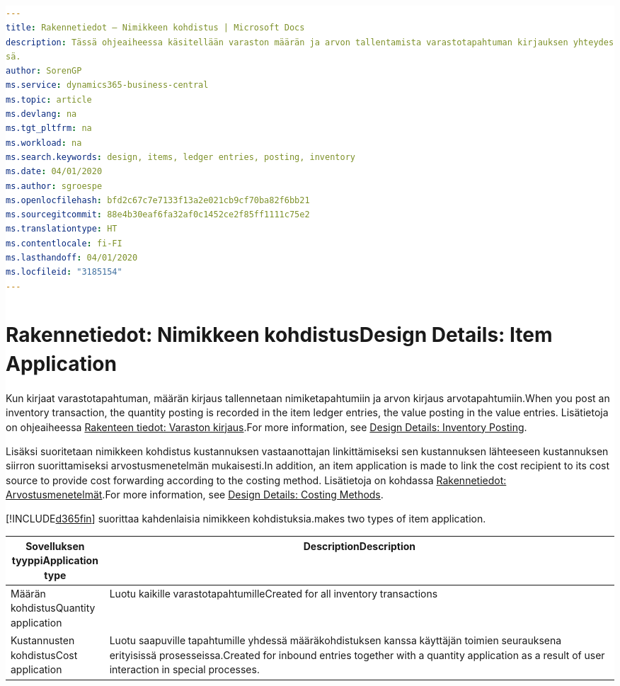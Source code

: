 ```yaml
---
title: Rakennetiedot – Nimikkeen kohdistus | Microsoft Docs
description: Tässä ohjeaiheessa käsitellään varaston määrän ja arvon tallentamista varastotapahtuman kirjauksen yhteydessä.
author: SorenGP
ms.service: dynamics365-business-central
ms.topic: article
ms.devlang: na
ms.tgt_pltfrm: na
ms.workload: na
ms.search.keywords: design, items, ledger entries, posting, inventory
ms.date: 04/01/2020
ms.author: sgroespe
ms.openlocfilehash: bfd2c67c7e7133f13a2e021cb9cf70ba82f6bb21
ms.sourcegitcommit: 88e4b30eaf6fa32af0c1452ce2f85ff1111c75e2
ms.translationtype: HT
ms.contentlocale: fi-FI
ms.lasthandoff: 04/01/2020
ms.locfileid: "3185154"
---
```

# <a name="design-details-item-application"></a><span data-ttu-id="9e6b2-103">Rakennetiedot: Nimikkeen kohdistus</span><span class="sxs-lookup"><span data-stu-id="9e6b2-103">Design Details: Item Application</span></span>
<span data-ttu-id="9e6b2-104">Kun kirjaat varastotapahtuman, määrän kirjaus tallennetaan nimiketapahtumiin ja arvon kirjaus arvotapahtumiin.</span><span class="sxs-lookup"><span data-stu-id="9e6b2-104">When you post an inventory transaction, the quantity posting is recorded in the item ledger entries, the value posting in the value entries.</span></span> <span data-ttu-id="9e6b2-105">Lisätietoja on ohjeaiheessa [Rakenteen tiedot: Varaston kirjaus](design-details-inventory-posting.md).</span><span class="sxs-lookup"><span data-stu-id="9e6b2-105">For more information, see [Design Details: Inventory Posting](design-details-inventory-posting.md).</span></span>  

<span data-ttu-id="9e6b2-106">Lisäksi suoritetaan nimikkeen kohdistus kustannuksen vastaanottajan linkittämiseksi sen kustannuksen lähteeseen kustannuksen siirron suorittamiseksi arvostusmenetelmän mukaisesti.</span><span class="sxs-lookup"><span data-stu-id="9e6b2-106">In addition, an item application is made to link the cost recipient to its cost source to provide cost forwarding according to the costing method.</span></span> <span data-ttu-id="9e6b2-107">Lisätietoja on kohdassa [Rakennetiedot: Arvostusmenetelmät](design-details-costing-methods.md).</span><span class="sxs-lookup"><span data-stu-id="9e6b2-107">For more information, see [Design Details: Costing Methods](design-details-costing-methods.md).</span></span>  

[!INCLUDE[d365fin](includes/d365fin_md.md)] <span data-ttu-id="9e6b2-108">suorittaa kahdenlaisia nimikkeen kohdistuksia.</span><span class="sxs-lookup"><span data-stu-id="9e6b2-108">makes two types of item application.</span></span>  

|<span data-ttu-id="9e6b2-109">Sovelluksen tyyppi</span><span class="sxs-lookup"><span data-stu-id="9e6b2-109">Application type</span></span>|<span data-ttu-id="9e6b2-110">Description</span><span class="sxs-lookup"><span data-stu-id="9e6b2-110">Description</span></span>|  
|----------------------|---------------------------------------|  
|<span data-ttu-id="9e6b2-111">Määrän kohdistus</span><span class="sxs-lookup"><span data-stu-id="9e6b2-111">Quantity application</span></span>|<span data-ttu-id="9e6b2-112">Luotu kaikille varastotapahtumille</span><span class="sxs-lookup"><span data-stu-id="9e6b2-112">Created for all inventory transactions</span></span>|  
|<span data-ttu-id="9e6b2-113">Kustannusten kohdistus</span><span class="sxs-lookup"><span data-stu-id="9e6b2-113">Cost application</span></span>|<span data-ttu-id="9e6b2-114">Luotu saapuville tapahtumille yhdessä määräkohdistuksen kanssa käyttäjän toimien seurauksena erityisissä prosesseissa.</span><span class="sxs-lookup"><span data-stu-id="9e6b2-114">Created for inbound entries together with a quantity application as a result of user interaction in special processes.</span></span>|  
